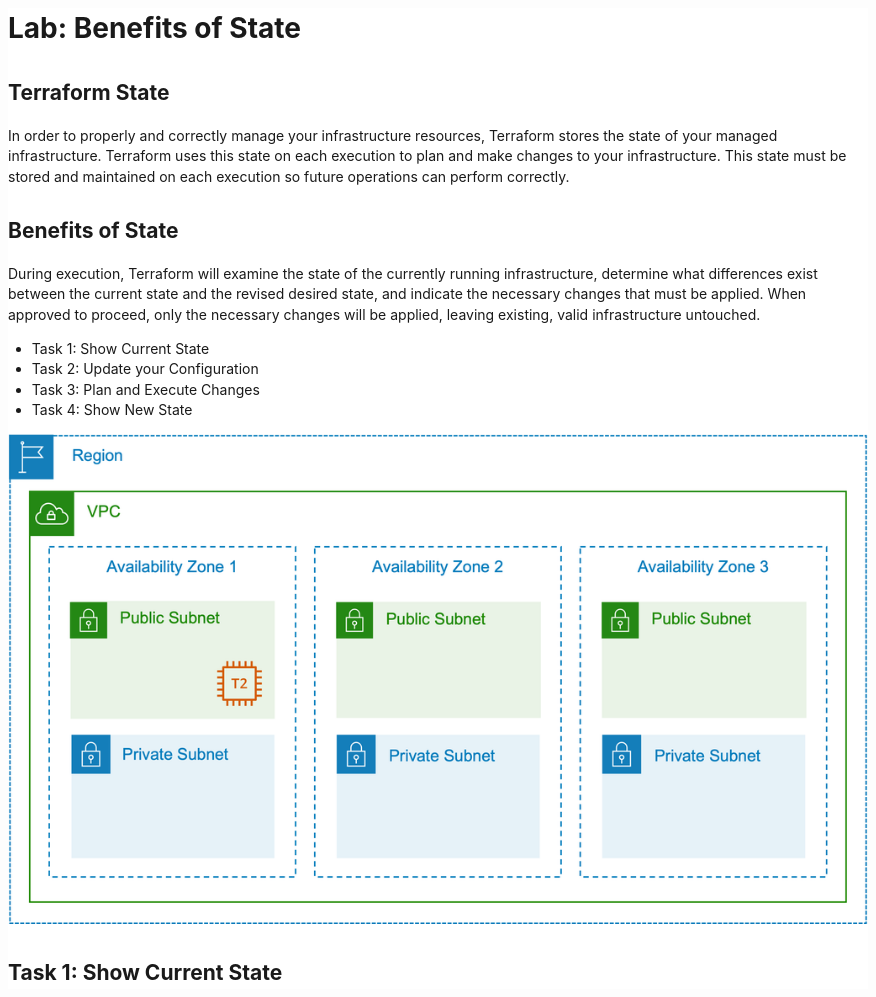 # Lab: Benefits of State

## Terraform State

In order to properly and correctly manage your infrastructure resources, Terraform stores the state of your managed infrastructure. Terraform uses this state on each execution to plan and make changes to your infrastructure. This state must be stored and maintained on each execution so future operations can perform correctly.

## Benefits of State

During execution, Terraform will examine the state of the currently running infrastructure, determine what differences exist between the current state and the revised desired state, and indicate the necessary changes that must be applied. When approved to proceed, only the necessary changes will be applied, leaving existing, valid infrastructure untouched.

- Task 1: Show Current State
- Task 2: Update your Configuration
- Task 3: Plan and Execute Changes
- Task 4: Show New State

![AWS Application Infrastructure Buildout](img/obj-2-hcl.png)

## Task 1: Show Current State

